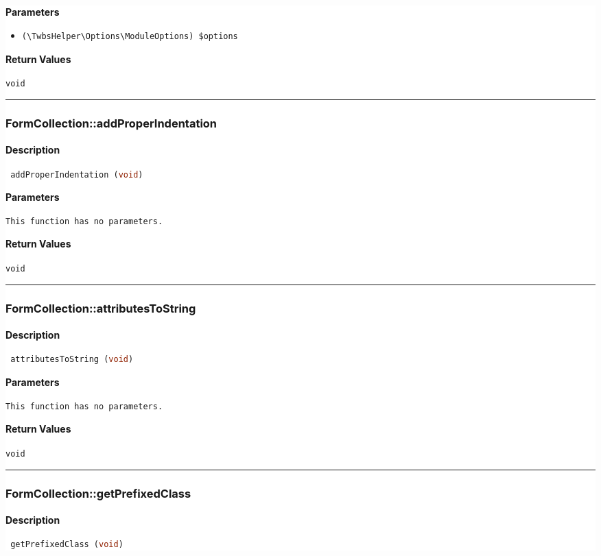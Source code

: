 
**Parameters**

* `(\TwbsHelper\Options\ModuleOptions) $options`

**Return Values**

`void`




<hr />


### FormCollection::addProperIndentation  

**Description**

```php
 addProperIndentation (void)
```

 

 

**Parameters**

`This function has no parameters.`

**Return Values**

`void`


<hr />


### FormCollection::attributesToString  

**Description**

```php
 attributesToString (void)
```

 

 

**Parameters**

`This function has no parameters.`

**Return Values**

`void`


<hr />


### FormCollection::getPrefixedClass  

**Description**

```php
 getPrefixedClass (void)
```
